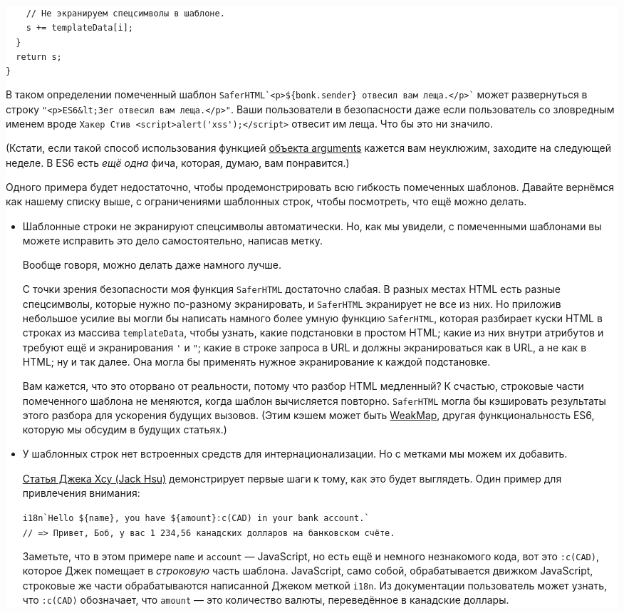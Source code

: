         // Не экранируем спецсимволы в шаблоне.
        s += templateData[i];
      }
      return s;
    }

В таком определении помеченный шаблон
`` SaferHTML`<p>${bonk.sender} отвесил вам леща.</p>` `` может развернуться в
строку `"<p>ES6&lt;3er отвесил вам леща.</p>"`. Ваши пользователи в безопасности
даже если пользователь со зловредным именем вроде
`Хакер Стив <script>alert('xss');</script>` отвесит им леща. Что бы это ни
значило.

(Кстати, если такой способ использования функцией [объекта arguments][11]
кажется вам неуклюжим, заходите на следующей неделе. В ES6 есть *ещё одна* фича,
которая, думаю, вам понравится.)

Одного примера будет недостаточно, чтобы продемонстрировать всю гибкость
помеченных шаблонов. Давайте вернёмся как нашему списку выше, с ограничениями
шаблонных строк, чтобы посмотреть, что ещё можно делать.

*   Шаблонные строки не экранируют спецсимволы автоматически. Но, как мы
    увидели, с помеченными шаблонами вы можете исправить это дело
    самостоятельно, написав метку.

    Вообще говоря, можно делать даже намного лучше.

    С точки зрения безопасности моя функция `SaferHTML` достаточно слабая.
    В разных местах HTML есть разные спецсимволы, которые нужно по-разному
    экранировать, и `SaferHTML` экранирует не все из них.
    Но приложив небольшое усилие вы могли бы написать намного более умную
    функцию `SaferHTML`, которая разбирает куски HTML в строках из массива
    `templateData`, чтобы узнать, какие подстановки в простом HTML; какие из них
    внутри атрибутов и требуют ещё и экранирования `'` и `"`; какие в строке
    запроса в URL и должны экранироваться как в URL, а не как в HTML; ну и так
    далее. Она могла бы применять нужное экранирование к каждой подстановке.

    Вам кажется, что это оторвано от реальности, потому что разбор HTML
    медленный? К счастью, строковые части помеченного шаблона не меняются,
    когда шаблон вычисляется повторно. `SaferHTML` могла бы кэшировать
    результаты этого разбора для ускорения будущих вызовов. (Этим кэшем может
    быть [WeakMap][12], другая функциональность ES6, которую мы обсудим
    в будущих статьях.)

*   У шаблонных строк нет встроенных средств для интернационализации. Но с
    метками мы можем их добавить.

    [Статья Джека Хсу (Jack Hsu)][13] демонстрирует первые шаги к тому, как это
    будет выглядеть. Один пример для привлечения внимания:

        i18n`Hello ${name}, you have ${amount}:c(CAD) in your bank account.`
        // => Привет, Боб, у вас 1 234,56 канадских долларов на банковском счёте.

    Заметьте, что в этом примере `name` и `account` — JavaScript, но есть ещё и
    немного незнакомого кода, вот это `:c(CAD)`, которое Джек помещает в
    *строковую* часть шаблона. JavaScript, само собой, обрабатывается движком
    JavaScript, строковые же части обрабатываются написанной Джеком меткой
    `i18n`. Из документации пользователь может узнать, что `:c(CAD)` обозначает,
    что `amount` — это количество валюты, переведённое в канадские доллары.


 [1]: https://hacks.mozilla.org/category/es6-in-depth/
 [2]: https://en.wikipedia.org/wiki/String_interpolation
 [3]: https://en.wikipedia.org/wiki/Lopes_Gon%C3%A7alves
 [4]: http://www.techrepublic.com/blog/it-security/what-is-cross-site-scripting/
 [5]: http://yuilibrary.com/yui/docs/intl/
 [6]: https://mustache.github.io/
 [7]: https://mozilla.github.io/nunjucks/
 [8]: https://people.mozilla.org/~jorendorff/es6-draft.html#sec-left-hand-side-expressions
 [9]: https://developer.mozilla.org/ru/docs/Web/JavaScript/Reference/Global_Objects/String/raw
 [10]: https://gist.github.com/jorendorff/1a17f69dbfaafa2304f0
 [11]: https://developer.mozilla.org/ru/docs/Web/JavaScript/Reference/Functions/arguments
 [12]: https://developer.mozilla.org/ru/docs/Web/JavaScript/Reference/Global_Objects/WeakMap
 [13]: http://jaysoo.ca/2014/03/20/i18n-with-es6-template-strings/
 [14]: http://babeljs.io/
 [15]: https://github.com/google/traceur-compiler#what-is-traceur
 [16]: http://blogs.msdn.com/b/typescript/archive/2015/01/16/announcing-typescript-1-4.aspx
 [17]: http://daringfireball.net/projects/markdown/basics
 [18]: https://gist.github.com/jorendorff/d3df45120ef8e4a342e5
 [19]: https://developer.mozilla.org/ru/docs/Web/JavaScript/Reference/Global_Objects/Object/freeze
 [20]: http://www.kinopoisk.ru/film/447301/
 [21]: http://frontender.info/es6-in-depth-rest-parameters-and-defaults/